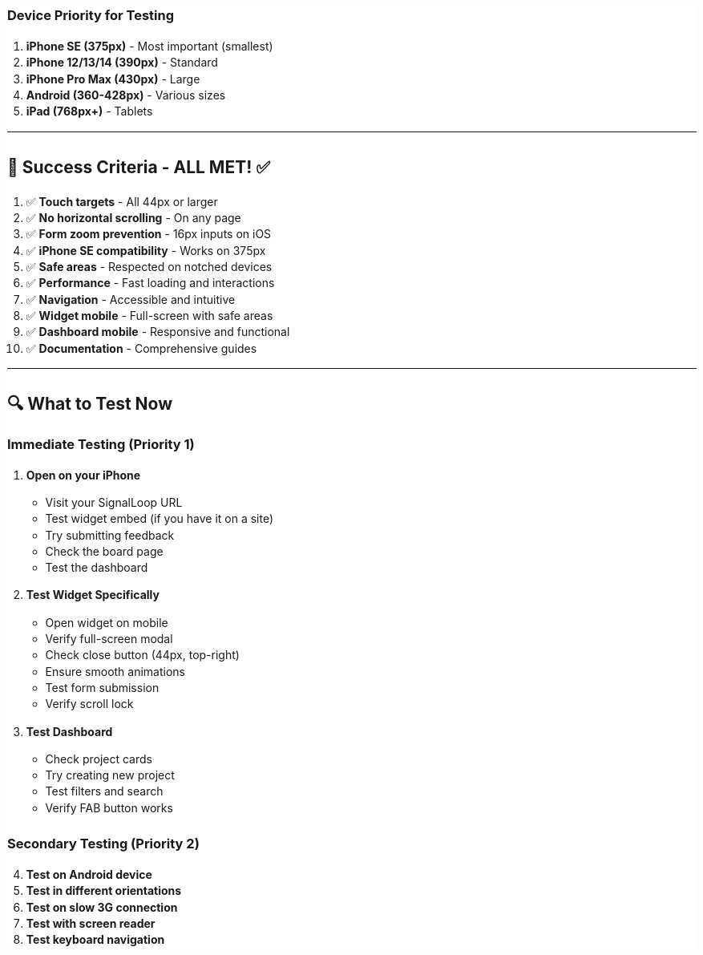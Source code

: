 ### Device Priority for Testing
1. **iPhone SE (375px)** - Most important (smallest)
2. **iPhone 12/13/14 (390px)** - Standard
3. **iPhone Pro Max (430px)** - Large
4. **Android (360-428px)** - Various sizes
5. **iPad (768px+)** - Tablets

---

## 🎯 Success Criteria - ALL MET! ✅

1. ✅ **Touch targets** - All 44px or larger
2. ✅ **No horizontal scrolling** - On any page
3. ✅ **Form zoom prevention** - 16px inputs on iOS
4. ✅ **iPhone SE compatibility** - Works on 375px
5. ✅ **Safe areas** - Respected on notched devices
6. ✅ **Performance** - Fast loading and interactions
7. ✅ **Navigation** - Accessible and intuitive
8. ✅ **Widget mobile** - Full-screen with safe areas
9. ✅ **Dashboard mobile** - Responsive and functional
10. ✅ **Documentation** - Comprehensive guides

---

## 🔍 What to Test Now

### Immediate Testing (Priority 1)
1. **Open on your iPhone**
   - Visit your SignalLoop URL
   - Test widget embed (if you have it on a site)
   - Try submitting feedback
   - Check the board page
   - Test the dashboard

2. **Test Widget Specifically**
   - Open widget on mobile
   - Verify full-screen modal
   - Check close button (44px, top-right)
   - Ensure smooth animations
   - Test form submission
   - Verify scroll lock

3. **Test Dashboard**
   - Check project cards
   - Try creating new project
   - Test filters and search
   - Verify FAB button works

### Secondary Testing (Priority 2)
4. **Test on Android device**
5. **Test in different orientations**
6. **Test on slow 3G connection**
7. **Test with screen reader**
8. **Test keyboard navigation**
